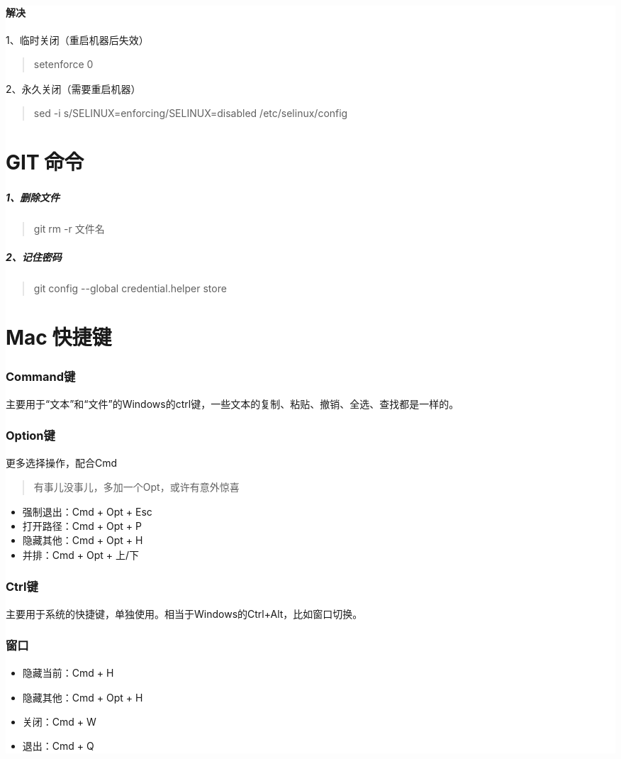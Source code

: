 #### 解决

1、临时关闭（重启机器后失效）

> setenforce 0



2、永久关闭（需要重启机器）

> sed -i s/SELINUX=enforcing/SELINUX=disabled /etc/selinux/config







# GIT 命令

##### 1、删除文件

> git rm -r 文件名



##### 2、记住密码

> git config --global credential.helper store



# Mac 快捷键

### Command键
主要用于“文本”和“文件”的Windows的ctrl键，一些文本的复制、粘贴、撤销、全选、查找都是一样的。


### Option键
更多选择操作，配合Cmd
> 有事儿没事儿，多加一个Opt，或许有意外惊喜
* 强制退出：Cmd + Opt + Esc
* 打开路径：Cmd + Opt + P
* 隐藏其他：Cmd + Opt + H
* 并排：Cmd + Opt + 上/下


### Ctrl键
主要用于系统的快捷键，单独使用。相当于Windows的Ctrl+Alt，比如窗口切换。

### 窗口
* 隐藏当前：Cmd + H
* 隐藏其他：Cmd + Opt + H


* 关闭：Cmd + W
* 退出：Cmd + Q
